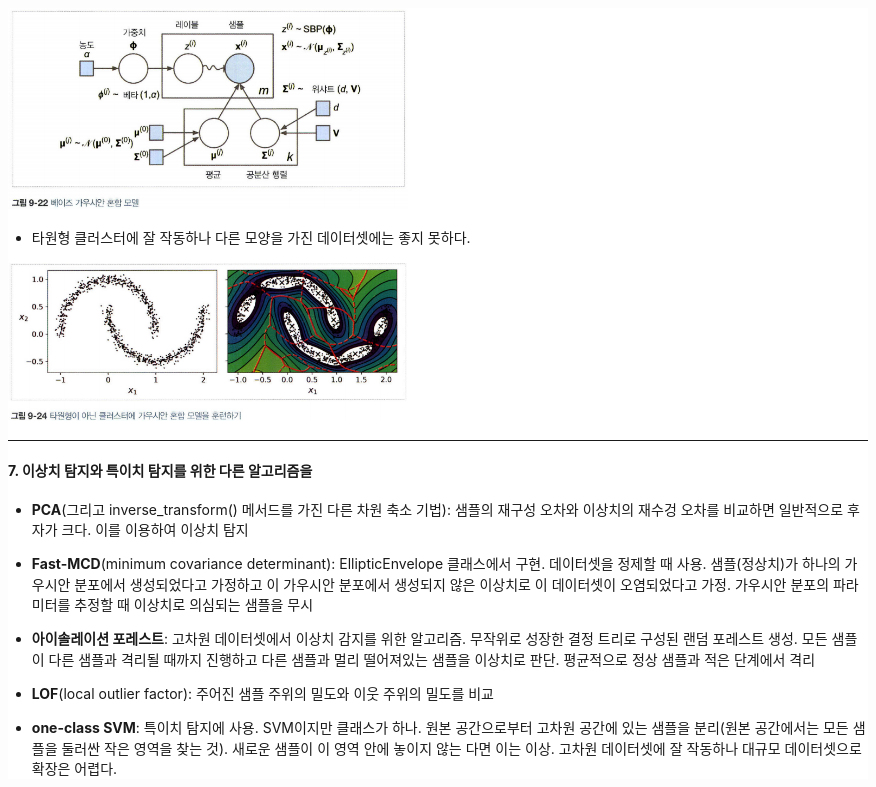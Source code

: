 <img src='/img/UnSL16.png' width='400'>

- 타원형 클러스터에 잘 작동하나 다른 모양을 가진 데이터셋에는 좋지 못하다.

<img src='/img/UnSL18.png' width='400'>


---

#### 7. 이상치 탐지와 특이치 탐지를 위한 다른 알고리즘을

- **PCA**(그리고 inverse_transform() 메서드를 가진 다른 차원 축소 기법): 샘플의 재구성 오차와 이상치의 재수겅 오차를 비교하면 일반적으로 후자가 크다. 이를 이용하여 이상치 탐지

- **Fast-MCD**(minimum covariance determinant): EllipticEnvelope 클래스에서 구현. 데이터셋을 정제할 때 사용. 샘플(정상치)가 하나의 가우시안 분포에서 생성되었다고 가정하고 이 가우시안 분포에서 생성되지 않은 이상치로 이 데이터셋이 오염되었다고 가정. 가우시안 분포의 파라미터를 추정할 때 이상치로 의심되는 샘플을 무시

- **아이솔레이션 포레스트**: 고차원 데이터셋에서 이상치 감지를 위한 알고리즘. 무작위로 성장한 결정 트리로 구성된 랜덤 포레스트 생성. 모든 샘플이 다른 샘플과 격리될 때까지 진행하고 다른 샘플과 멀리 떨어져있는 샘플을 이상치로 판단. 평균적으로 정상 샘플과 적은 단계에서 격리

- **LOF**(local outlier factor): 주어진 샘플 주위의 밀도와 이웃 주위의 밀도를 비교

- **one-class SVM**: 특이치 탐지에 사용. SVM이지만 클래스가 하나. 원본 공간으로부터 고차원 공간에 있는 샘플을 분리(원본 공간에서는 모든 샘플을 둘러싼 작은 영역을 찾는 것). 새로운 샘플이 이 영역 안에 놓이지 않는 다면 이는 이상. 고차원 데이터셋에 잘 작동하나 대규모 데이터셋으로 확장은 어렵다.
